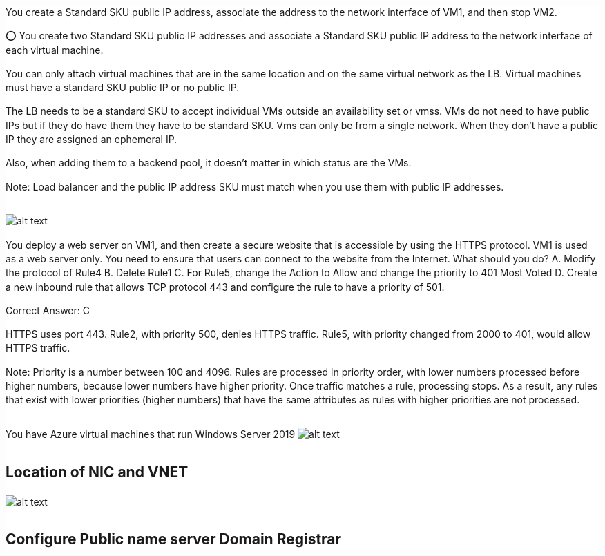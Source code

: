 You create a Standard SKU public IP address, associate the address to the network interface of VM1, and then stop VM2.

:o: You create two Standard SKU public IP addresses and associate a Standard SKU public IP address to the network interface of each virtual machine.

You can only attach virtual machines that are in the same location and on the same virtual network as the LB. Virtual machines must have a standard SKU public IP or no public IP.

The LB needs to be a standard SKU to accept individual VMs outside an availability set or vmss. VMs do not need to have public IPs but if they do have them they have to be standard SKU. Vms can only be from a single network. When they don’t have a public IP they are assigned an ephemeral IP.

Also, when adding them to a backend pool, it doesn’t matter in which status are the VMs.

Note: Load balancer and the public IP address SKU must match when you use them with public IP addresses.

## 

![alt text](image-552.png)

You deploy a web server on VM1, and then create a secure website that is accessible by using the HTTPS protocol. VM1 is used as a web server only.
You need to ensure that users can connect to the website from the Internet.
What should you do?
A. Modify the protocol of Rule4
B. Delete Rule1
C. For Rule5, change the Action to Allow and change the priority to 401 Most Voted
D. Create a new inbound rule that allows TCP protocol 443 and configure the rule to have a priority of 501.


Correct Answer: C

HTTPS uses port 443.
Rule2, with priority 500, denies HTTPS traffic.
Rule5, with priority changed from 2000 to 401, would allow HTTPS traffic.

Note: Priority is a number between 100 and 4096. Rules are processed in priority order, with lower numbers processed before higher numbers, because lower numbers have higher priority. Once traffic matches a rule, processing stops. As a result, any rules that exist with lower priorities (higher numbers) that have the same attributes as rules with higher priorities are not processed.

##

You have Azure virtual machines that run Windows Server 2019
![alt text](image-554.png)


## Location of NIC and VNET

![alt text](image-553.png)

## Configure Public name server Domain Registrar
